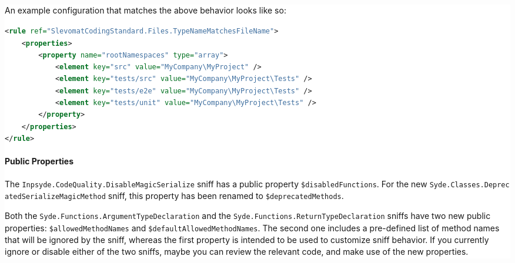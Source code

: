 An example configuration that matches the above behavior looks like so:

```xml
<rule ref="SlevomatCodingStandard.Files.TypeNameMatchesFileName">
    <properties>
        <property name="rootNamespaces" type="array">
            <element key="src" value="MyCompany\MyProject" />
            <element key="tests/src" value="MyCompany\MyProject\Tests" />
            <element key="tests/e2e" value="MyCompany\MyProject\Tests" />
            <element key="tests/unit" value="MyCompany\MyProject\Tests" />
        </property>
    </properties>
</rule>
```

#### Public Properties

The `Inpsyde.CodeQuality.DisableMagicSerialize` sniff has a public property `$disabledFunctions`. For the new `Syde.Classes.DeprecatedSerializeMagicMethod` sniff, this property has been renamed to `$deprecatedMethods`.

Both the `Syde.Functions.ArgumentTypeDeclaration` and the `Syde.Functions.ReturnTypeDeclaration` sniffs have two new public properties: `$allowedMethodNames` and `$defaultAllowedMethodNames`. The second one includes a pre-defined list of method names that will be ignored by the sniff, whereas the first property is intended to be used to customize sniff behavior. If you currently ignore or disable either of the two sniffs, maybe you can review the relevant code, and make use of the new properties. 
